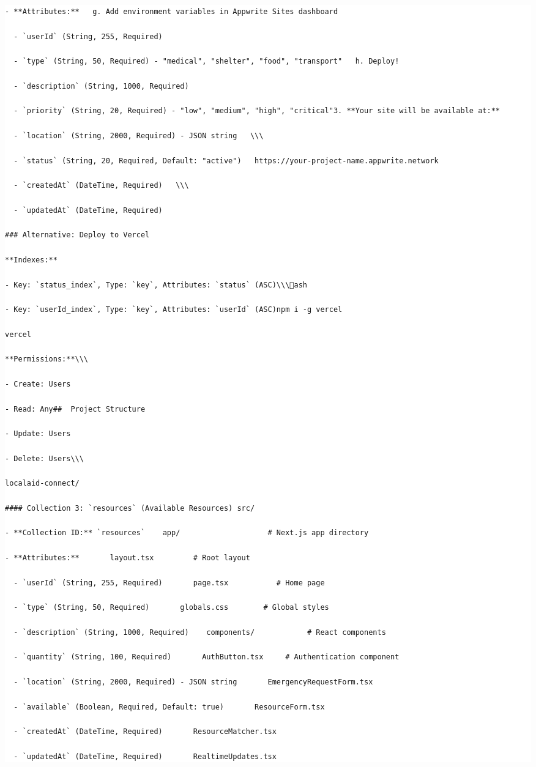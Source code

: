 ```bash### Frontend
- **Attributes:**   g. Add environment variables in Appwrite Sites dashboard

  - `userId` (String, 255, Required)   

  - `type` (String, 50, Required) - "medical", "shelter", "food", "transport"   h. Deploy!

  - `description` (String, 1000, Required)

  - `priority` (String, 20, Required) - "low", "medium", "high", "critical"3. **Your site will be available at:**

  - `location` (String, 2000, Required) - JSON string   \\\

  - `status` (String, 20, Required, Default: "active")   https://your-project-name.appwrite.network

  - `createdAt` (DateTime, Required)   \\\

  - `updatedAt` (DateTime, Required)

### Alternative: Deploy to Vercel

**Indexes:**

- Key: `status_index`, Type: `key`, Attributes: `status` (ASC)\\\ash

- Key: `userId_index`, Type: `key`, Attributes: `userId` (ASC)npm i -g vercel

vercel

**Permissions:**\\\

- Create: Users

- Read: Any##  Project Structure

- Update: Users

- Delete: Users\\\

localaid-connect/

#### Collection 3: `resources` (Available Resources) src/

- **Collection ID:** `resources`    app/                    # Next.js app directory

- **Attributes:**       layout.tsx         # Root layout

  - `userId` (String, 255, Required)       page.tsx           # Home page

  - `type` (String, 50, Required)       globals.css        # Global styles

  - `description` (String, 1000, Required)    components/            # React components

  - `quantity` (String, 100, Required)       AuthButton.tsx     # Authentication component

  - `location` (String, 2000, Required) - JSON string       EmergencyRequestForm.tsx

  - `available` (Boolean, Required, Default: true)       ResourceForm.tsx

  - `createdAt` (DateTime, Required)       ResourceMatcher.tsx

  - `updatedAt` (DateTime, Required)       RealtimeUpdates.tsx

```
